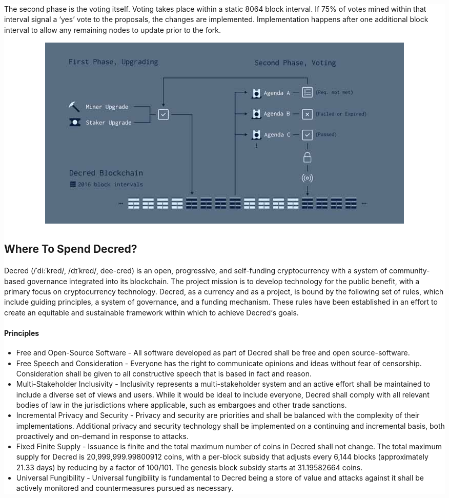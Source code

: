 <p>The second phase is the voting itself. Voting takes place within a static 8064 block interval. If 75% of votes mined within that interval signal a ‘yes’ vote to the proposals, the changes are implemented. Implementation happens after one additional block interval to allow any remaining nodes to update prior to the fork.</p>

<center><img src="/images/decred-123.jpg" alt="decred coin"></center>

<h2 id="spend">Where To Spend Decred?</h2>

<p>Decred (/ˈdi:ˈkred/, /dɪˈkred/, dee-cred) is an open, progressive, and self-funding cryptocurrency with a system of community-based governance integrated into its blockchain. The project mission is to develop technology for the public benefit, with a primary focus on cryptocurrency technology. Decred, as a currency and as a project, is bound by the following set of rules, which include guiding principles, a system of governance, and a funding mechanism. These rules have been established in an effort to create an equitable and sustainable framework within which to achieve Decred‘s goals.</p>

<h4>Principles</h4>

<ul>
<li>Free and Open-Source Software - All software developed as part of Decred shall be free and open source-software.</li>
<li>Free Speech and Consideration - Everyone has the right to communicate opinions and ideas without fear of censorship. Consideration shall be given to all constructive speech that is based in fact and reason.</li>
<li>Multi-Stakeholder Inclusivity - Inclusivity represents a multi-stakeholder system and an active effort shall be maintained to include a diverse set of views and users. While it would be ideal to include everyone, Decred shall comply with all relevant bodies of law in the jurisdictions where applicable, such as embargoes and other trade sanctions.</li>
<li>Incremental Privacy and Security - Privacy and security are priorities and shall be balanced with the complexity of their implementations. Additional privacy and security technology shall be implemented on a continuing and incremental basis, both proactively and on-demand in response to attacks.</li>
<li>Fixed Finite Supply - Issuance is finite and the total maximum number of coins in Decred shall not change. The total maximum supply for Decred is 20,999,999.99800912 coins, with a per-block subsidy that adjusts every 6,144 blocks (approximately 21.33 days) by reducing by a factor of 100/101. The genesis block subsidy starts at 31.19582664 coins.</li>
<li>Universal Fungibility - Universal fungibility is fundamental to Decred being a store of value and attacks against it shall be actively monitored and countermeasures pursued as necessary.</li>
</ul>
